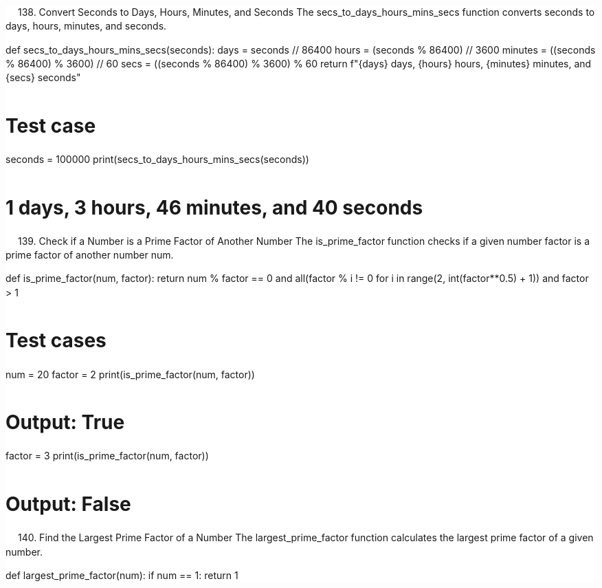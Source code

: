 





 
138. Convert Seconds to Days, Hours, Minutes, and Seconds
The secs_to_days_hours_mins_secs function converts seconds to days, hours, minutes, and seconds.

def secs_to_days_hours_mins_secs(seconds):
    days = seconds // 86400
    hours = (seconds % 86400) // 3600
    minutes = ((seconds % 86400) % 3600) // 60
    secs = ((seconds % 86400) % 3600) % 60
    return f"{days} days, {hours} hours, {minutes} minutes, and {secs} seconds"

# Test case
seconds = 100000
print(secs_to_days_hours_mins_secs(seconds))
# 1 days, 3 hours, 46 minutes, and 40 seconds



 
139. Check if a Number is a Prime Factor of Another Number
The is_prime_factor function checks if a given number factor is a prime factor of another number num. 

def is_prime_factor(num, factor):
    return num % factor == 0 and all(factor % i != 0 for i in range(2, int(factor**0.5) + 1)) and factor > 1

# Test cases
num = 20
factor = 2
print(is_prime_factor(num, factor))  
# Output: True
factor = 3
print(is_prime_factor(num, factor))  
# Output: False




 
140. Find the Largest Prime Factor of a Number
The largest_prime_factor function calculates the largest prime factor of a given number.

def largest_prime_factor(num):
    if num == 1:
        return 1
    